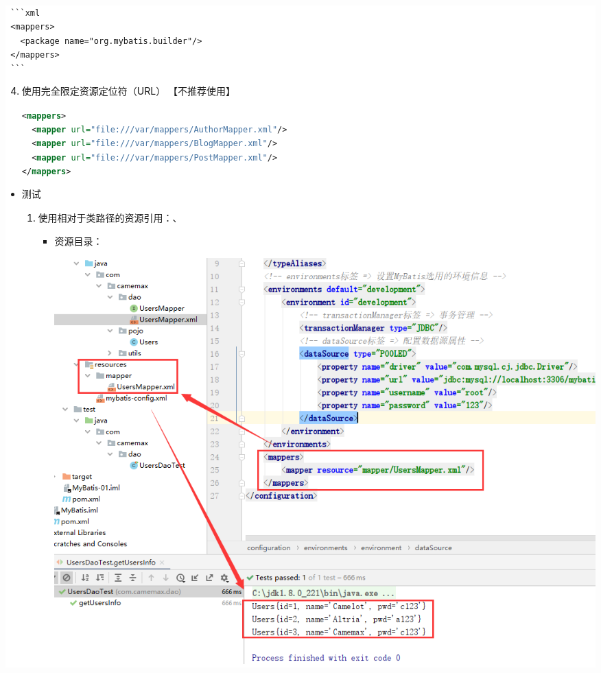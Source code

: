      ```xml
     <mappers>
       <package name="org.mybatis.builder"/>
     </mappers>
     ```

  4. 使用完全限定资源定位符（URL） 【不推荐使用】

     ```xml
     <mappers>
       <mapper url="file:///var/mappers/AuthorMapper.xml"/>
       <mapper url="file:///var/mappers/BlogMapper.xml"/>
       <mapper url="file:///var/mappers/PostMapper.xml"/>
     </mappers>
     ```

- 测试

  1. 使用相对于类路径的资源引用：、

     - 资源目录：

       ![image-20200826201805060](/mybatis/image-20200826201805060.png)
